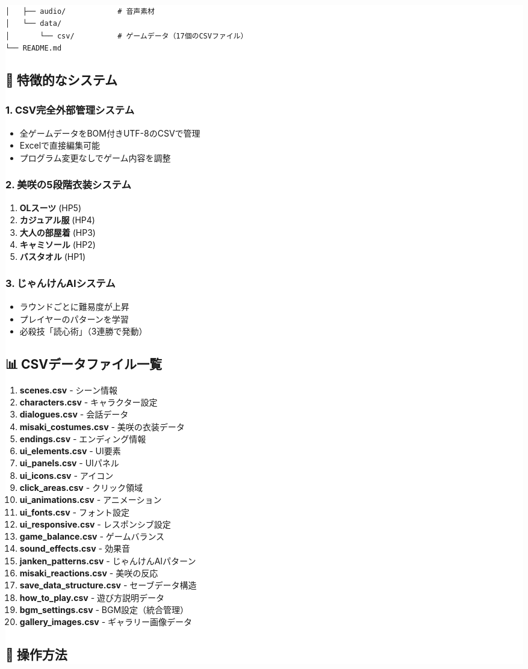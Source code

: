 ```
│   ├── audio/            # 音声素材
│   └── data/
│       └── csv/          # ゲームデータ（17個のCSVファイル）
└── README.md
```

## 🎨 特徴的なシステム

### 1. CSV完全外部管理システム
- 全ゲームデータをBOM付きUTF-8のCSVで管理
- Excelで直接編集可能
- プログラム変更なしでゲーム内容を調整

### 2. 美咲の5段階衣装システム
1. **OLスーツ** (HP5)
2. **カジュアル服** (HP4)
3. **大人の部屋着** (HP3)
4. **キャミソール** (HP2)
5. **バスタオル** (HP1)

### 3. じゃんけんAIシステム
- ラウンドごとに難易度が上昇
- プレイヤーのパターンを学習
- 必殺技「読心術」（3連勝で発動）

## 📊 CSVデータファイル一覧

1. **scenes.csv** - シーン情報
2. **characters.csv** - キャラクター設定
3. **dialogues.csv** - 会話データ
4. **misaki_costumes.csv** - 美咲の衣装データ
5. **endings.csv** - エンディング情報
6. **ui_elements.csv** - UI要素
7. **ui_panels.csv** - UIパネル
8. **ui_icons.csv** - アイコン
9. **click_areas.csv** - クリック領域
10. **ui_animations.csv** - アニメーション
11. **ui_fonts.csv** - フォント設定
12. **ui_responsive.csv** - レスポンシブ設定
13. **game_balance.csv** - ゲームバランス
14. **sound_effects.csv** - 効果音
15. **janken_patterns.csv** - じゃんけんAIパターン
16. **misaki_reactions.csv** - 美咲の反応
17. **save_data_structure.csv** - セーブデータ構造
18. **how_to_play.csv** - 遊び方説明データ
19. **bgm_settings.csv** - BGM設定（統合管理）
20. **gallery_images.csv** - ギャラリー画像データ

## 🎯 操作方法
